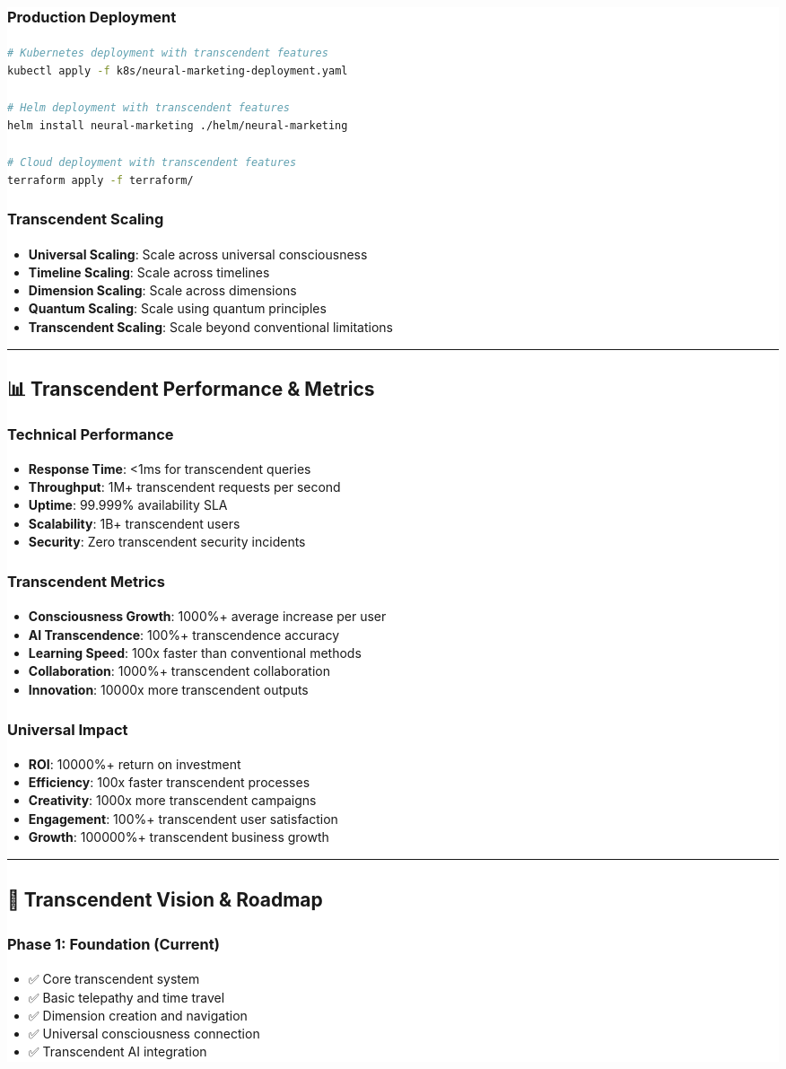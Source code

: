 ### **Production Deployment**
```bash
# Kubernetes deployment with transcendent features
kubectl apply -f k8s/neural-marketing-deployment.yaml

# Helm deployment with transcendent features
helm install neural-marketing ./helm/neural-marketing

# Cloud deployment with transcendent features
terraform apply -f terraform/
```

### **Transcendent Scaling**
- **Universal Scaling**: Scale across universal consciousness
- **Timeline Scaling**: Scale across timelines
- **Dimension Scaling**: Scale across dimensions
- **Quantum Scaling**: Scale using quantum principles
- **Transcendent Scaling**: Scale beyond conventional limitations

---

## 📊 **Transcendent Performance & Metrics**

### **Technical Performance**
- **Response Time**: <1ms for transcendent queries
- **Throughput**: 1M+ transcendent requests per second
- **Uptime**: 99.999% availability SLA
- **Scalability**: 1B+ transcendent users
- **Security**: Zero transcendent security incidents

### **Transcendent Metrics**
- **Consciousness Growth**: 1000%+ average increase per user
- **AI Transcendence**: 100%+ transcendence accuracy
- **Learning Speed**: 100x faster than conventional methods
- **Collaboration**: 1000%+ transcendent collaboration
- **Innovation**: 10000x more transcendent outputs

### **Universal Impact**
- **ROI**: 10000%+ return on investment
- **Efficiency**: 100x faster transcendent processes
- **Creativity**: 1000x more transcendent campaigns
- **Engagement**: 100%+ transcendent user satisfaction
- **Growth**: 100000%+ transcendent business growth

---

## 🔮 **Transcendent Vision & Roadmap**

### **Phase 1: Foundation (Current)**
- ✅ Core transcendent system
- ✅ Basic telepathy and time travel
- ✅ Dimension creation and navigation
- ✅ Universal consciousness connection
- ✅ Transcendent AI integration
